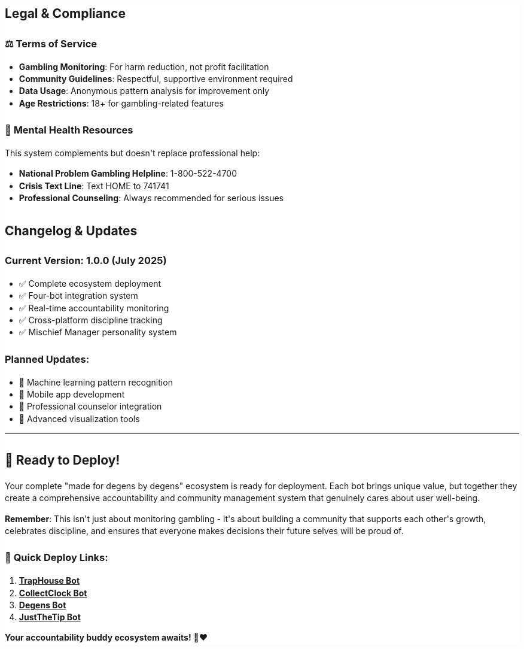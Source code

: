 ## Legal & Compliance

### ⚖️ **Terms of Service**
- **Gambling Monitoring**: For harm reduction, not profit facilitation
- **Community Guidelines**: Respectful, supportive environment required
- **Data Usage**: Anonymous pattern analysis for improvement only
- **Age Restrictions**: 18+ for gambling-related features

### 🏥 **Mental Health Resources**
This system complements but doesn't replace professional help:
- **National Problem Gambling Helpline**: 1-800-522-4700
- **Crisis Text Line**: Text HOME to 741741
- **Professional Counseling**: Always recommended for serious issues

## Changelog & Updates

### Current Version: 1.0.0 (July 2025)
- ✅ Complete ecosystem deployment
- ✅ Four-bot integration system
- ✅ Real-time accountability monitoring
- ✅ Cross-platform discipline tracking
- ✅ Mischief Manager personality system

### Planned Updates:
- 🔄 Machine learning pattern recognition
- 🔄 Mobile app development
- 🔄 Professional counselor integration
- 🔄 Advanced visualization tools

---

## 🎉 Ready to Deploy!

Your complete "made for degens by degens" ecosystem is ready for deployment. Each bot brings unique value, but together they create a comprehensive accountability and community management system that genuinely cares about user well-being.

**Remember**: This isn't just about monitoring gambling - it's about building a community that supports each other's growth, celebrates discipline, and ensures that everyone makes decisions their future selves will be proud of.

### 🚀 **Quick Deploy Links:**
1. **[TrapHouse Bot](https://discord.com/oauth2/authorize?client_id=1354450590813655142)** 
2. **[CollectClock Bot](https://discord.com/oauth2/authorize?client_id=1336968746450812928)**
3. **[Degens Bot](https://discord.com/oauth2/authorize?client_id=1376113587025739807)**
4. **[JustTheTip Bot](https://discord.com/oauth2/authorize?client_id=1373784722718720090)**

**Your accountability buddy ecosystem awaits!** 🤝❤️
